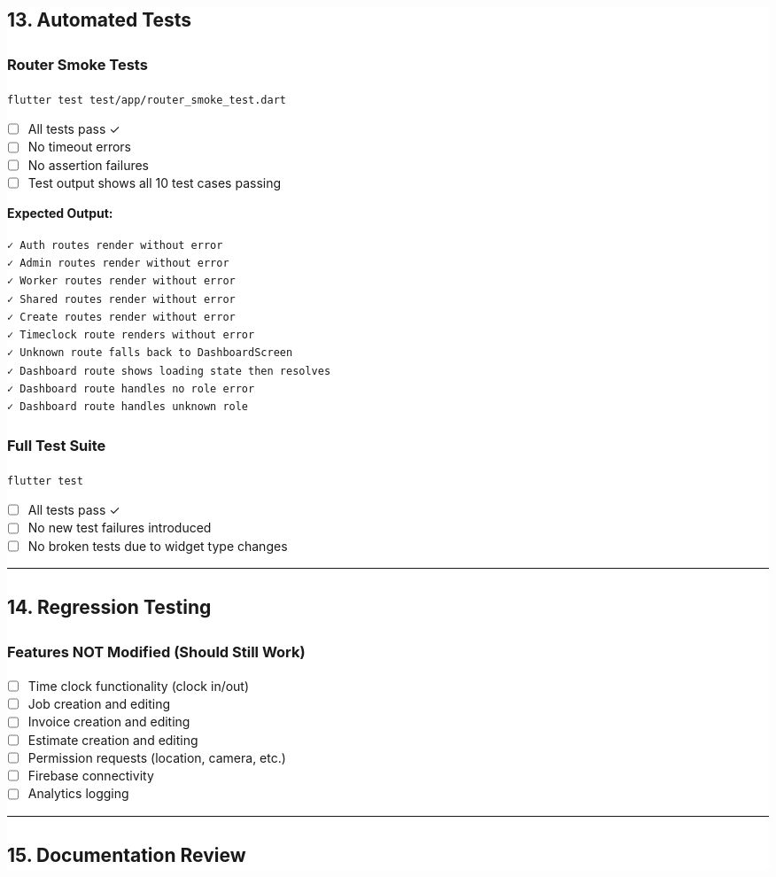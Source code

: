 
## 13. Automated Tests

### Router Smoke Tests
```bash
flutter test test/app/router_smoke_test.dart
```

- [ ] All tests pass ✓
- [ ] No timeout errors
- [ ] No assertion failures
- [ ] Test output shows all 10 test cases passing

**Expected Output:**
```
✓ Auth routes render without error
✓ Admin routes render without error
✓ Worker routes render without error
✓ Shared routes render without error
✓ Create routes render without error
✓ Timeclock route renders without error
✓ Unknown route falls back to DashboardScreen
✓ Dashboard route shows loading state then resolves
✓ Dashboard route handles no role error
✓ Dashboard route handles unknown role
```

### Full Test Suite
```bash
flutter test
```

- [ ] All tests pass ✓
- [ ] No new test failures introduced
- [ ] No broken tests due to widget type changes

---

## 14. Regression Testing

### Features NOT Modified (Should Still Work)
- [ ] Time clock functionality (clock in/out)
- [ ] Job creation and editing
- [ ] Invoice creation and editing
- [ ] Estimate creation and editing
- [ ] Permission requests (location, camera, etc.)
- [ ] Firebase connectivity
- [ ] Analytics logging

---

## 15. Documentation Review
